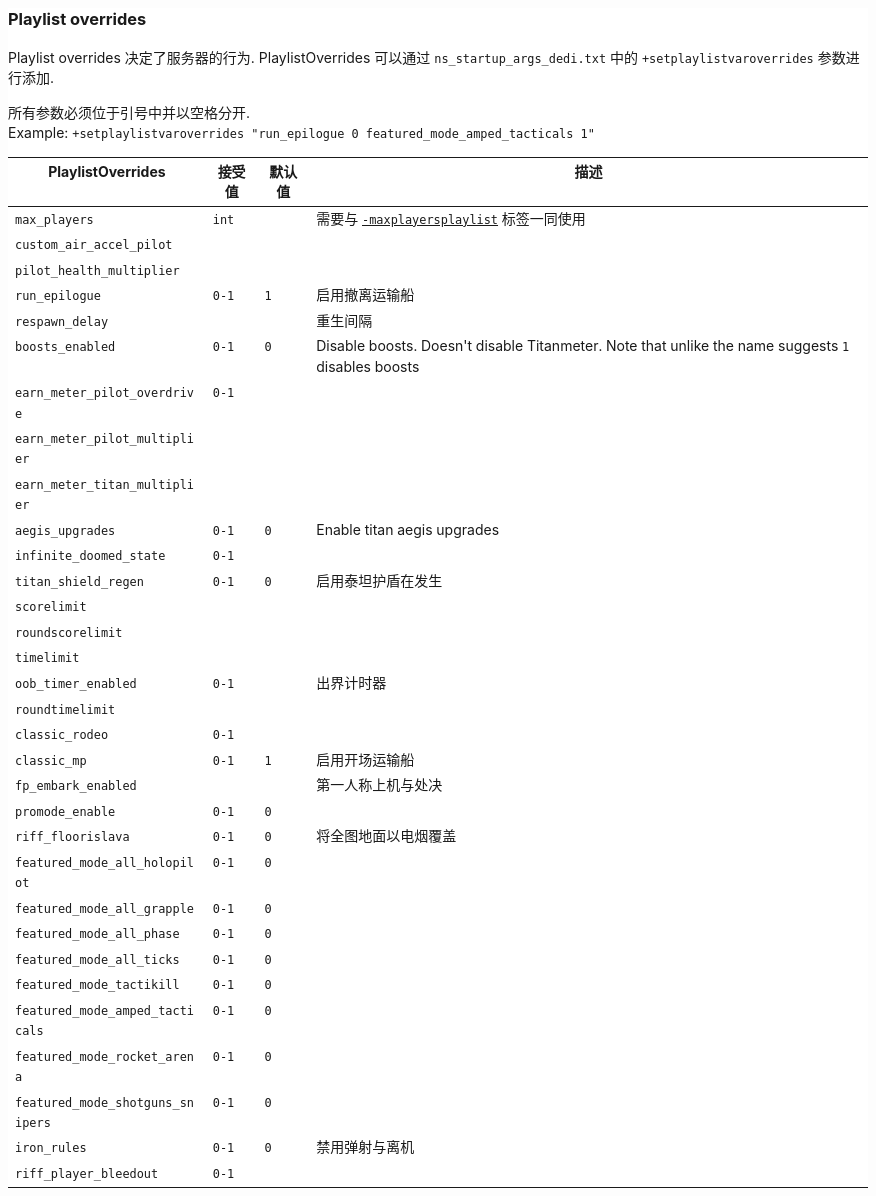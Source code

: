 ### Playlist overrides

Playlist overrides 决定了服务器的行为. PlaylistOverrides 可以通过 `ns_startup_args_dedi.txt` 中的 `+setplaylistvaroverrides` 参数进行添加.

所有参数必须位于引号中并以空格分开.\
Example: `+setplaylistvaroverrides "run_epilogue 0 featured_mode_amped_tacticals 1"`

| PlaylistOverrides                            | 接受值   | 默认值 | 描述                                                                                                 |
| -------------------------------------------- | ----- | --- | -------------------------------------------------------------------------------------------------- |
| `max_players`                                | `int` |     | 需要与 [`-maxplayersplaylist`](./#Startup\_flags-maxplrplst) 标签一同使用                                   |
| `custom_air_accel_pilot`                     |       |     |                                                                                                    |
| `pilot_health_multiplier`                    |       |     |                                                                                                    |
| `run_epilogue`                               | `0-1` | `1` | 启用撤离运输船                                                                                            |
| `respawn_delay`                              |       |     | 重生间隔                                                                                               |
| `boosts_enabled`                             | `0-1` | `0` | Disable boosts. Doesn't disable Titanmeter. Note that unlike the name suggests `1` disables boosts |
| `earn_meter_pilot_overdrive`                 | `0-1` |     |                                                                                                    |
| `earn_meter_pilot_multiplier`                |       |     |                                                                                                    |
| `earn_meter_titan_multiplier`                |       |     |                                                                                                    |
| `aegis_upgrades`                             | `0-1` | `0` | Enable titan aegis upgrades                                                                        |
| `infinite_doomed_state`                      | `0-1` |     |                                                                                                    |
| `titan_shield_regen`                         | `0-1` | `0` | 启用泰坦护盾在发生                                                                                          |
| `scorelimit`                                 |       |     |                                                                                                    |
| `roundscorelimit`                            |       |     |                                                                                                    |
| `timelimit`                                  |       |     |                                                                                                    |
| `oob_timer_enabled`                          | `0-1` |     | 出界计时器                                                                                              |
| `roundtimelimit`                             |       |     |                                                                                                    |
| `classic_rodeo`                              | `0-1` |     |                                                                                                    |
| `classic_mp`                                 | `0-1` | `1` | 启用开场运输船                                                                                            |
| `fp_embark_enabled`                          |       |     | 第一人称上机与处决                                                                                          |
| `promode_enable`                             | `0-1` | `0` |                                                                                                    |
| `riff_floorislava`                           | `0-1` | `0` | 将全图地面以电烟覆盖                                                                                         |
| `featured_mode_all_holopilot`                | `0-1` | `0` |                                                                                                    |
| `featured_mode_all_grapple`                  | `0-1` | `0` |                                                                                                    |
| `featured_mode_all_phase`                    | `0-1` | `0` |                                                                                                    |
| `featured_mode_all_ticks`                    | `0-1` | `0` |                                                                                                    |
| `featured_mode_tactikill`                    | `0-1` | `0` |                                                                                                    |
| `featured_mode_amped_tacticals`              | `0-1` | `0` |                                                                                                    |
| `featured_mode_rocket_arena`                 | `0-1` | `0` |                                                                                                    |
| `featured_mode_shotguns_snipers`             | `0-1` | `0` |                                                                                                    |
| `iron_rules`                                 | `0-1` | `0` | 禁用弹射与离机                                                                                            |
| `riff_player_bleedout`                       | `0-1` |     |                                                                                                    |